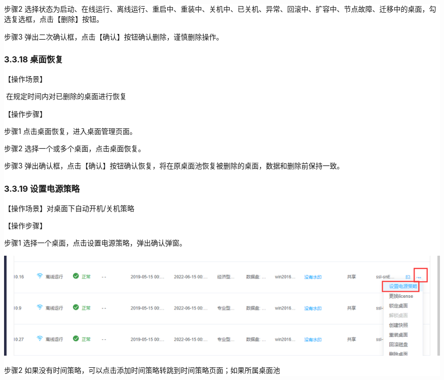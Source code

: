 步骤2 选择状态为启动、在线运行、离线运行、重启中、重装中、关机中、已关机、异常、回滚中、扩容中、节点故障、迁移中的桌面，勾选复选框，点击【删除】按钮。

步骤3 弹出二次确认框，点击【确认】按钮确认删除，谨慎删除操作。

### 3.3.18     桌面恢复 

【操作场景】

​    在规定时间内对已删除的桌面进行恢复

【操作步骤】

步骤1 点击桌面恢复，进入桌面管理页面。

步骤2 选择一个或多个桌面，点击桌面恢复。

步骤3 弹出确认框，点击【确认】按钮确认恢复，将在原桌面池恢复被删除的桌面，数据和删除前保持一致。

### 3.3.19     设置电源策略

【操作场景】对桌面下自动开机/关机策略

 

【操作步骤】

步骤1 选择一个桌面，点击设置电源策略，弹出确认弹窗。

![img](./img/image164.png)

步骤2 如果没有时间策略，可以点击添加时间策略转跳到时间策略页面；如果所属桌面池
